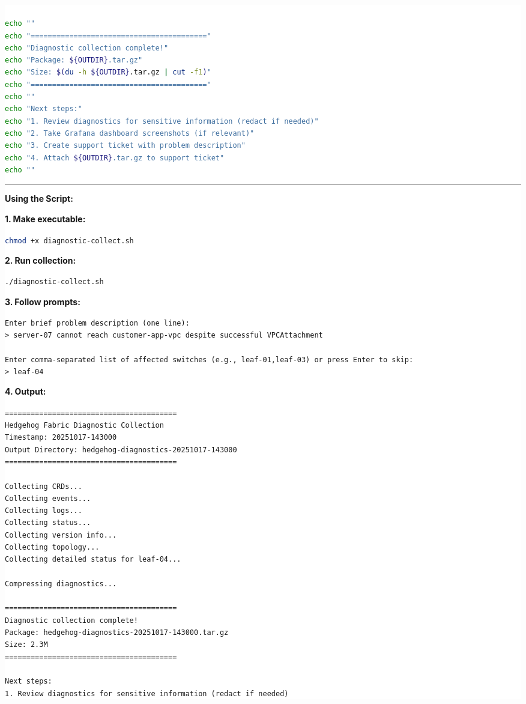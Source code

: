 ```bash

echo ""
echo "========================================="
echo "Diagnostic collection complete!"
echo "Package: ${OUTDIR}.tar.gz"
echo "Size: $(du -h ${OUTDIR}.tar.gz | cut -f1)"
echo "========================================="
echo ""
echo "Next steps:"
echo "1. Review diagnostics for sensitive information (redact if needed)"
echo "2. Take Grafana dashboard screenshots (if relevant)"
echo "3. Create support ticket with problem description"
echo "4. Attach ${OUTDIR}.tar.gz to support ticket"
echo ""
```

---

**Using the Script:**

**1. Make executable:**

```bash
chmod +x diagnostic-collect.sh
```

**2. Run collection:**

```bash
./diagnostic-collect.sh
```

**3. Follow prompts:**

```
Enter brief problem description (one line):
> server-07 cannot reach customer-app-vpc despite successful VPCAttachment

Enter comma-separated list of affected switches (e.g., leaf-01,leaf-03) or press Enter to skip:
> leaf-04
```

**4. Output:**

```
========================================
Hedgehog Fabric Diagnostic Collection
Timestamp: 20251017-143000
Output Directory: hedgehog-diagnostics-20251017-143000
========================================

Collecting CRDs...
Collecting events...
Collecting logs...
Collecting status...
Collecting version info...
Collecting topology...
Collecting detailed status for leaf-04...

Compressing diagnostics...

========================================
Diagnostic collection complete!
Package: hedgehog-diagnostics-20251017-143000.tar.gz
Size: 2.3M
========================================

Next steps:
1. Review diagnostics for sensitive information (redact if needed)
```